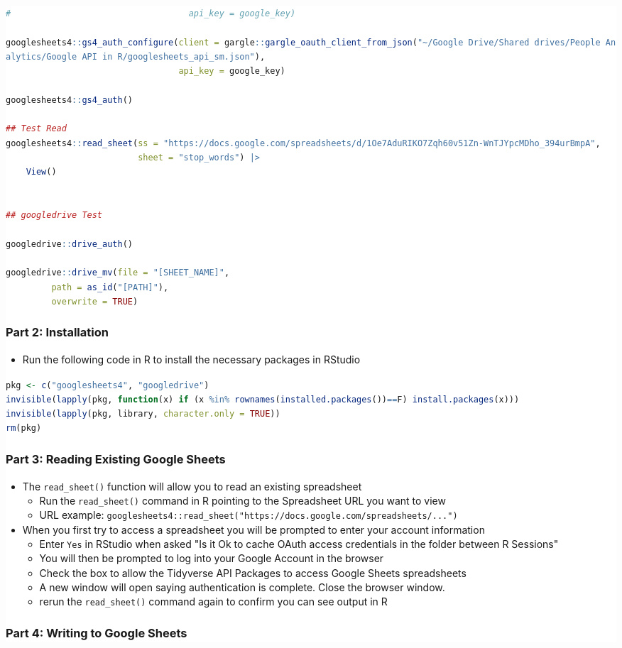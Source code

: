 ```r
#                                   api_key = google_key)

googlesheets4::gs4_auth_configure(client = gargle::gargle_oauth_client_from_json("~/Google Drive/Shared drives/People Analytics/Google API in R/googlesheets_api_sm.json"),
                                  api_key = google_key)

googlesheets4::gs4_auth()

## Test Read
googlesheets4::read_sheet(ss = "https://docs.google.com/spreadsheets/d/1Oe7AduRIKO7Zqh60v51Zn-WnTJYpcMDho_394urBmpA",
                          sheet = "stop_words") |>
    View()


## googledrive Test

googledrive::drive_auth()

googledrive::drive_mv(file = "[SHEET_NAME]",
         path = as_id("[PATH]"),
         overwrite = TRUE)

```

### Part 2: Installation

- Run the following code in R to install the necessary packages in RStudio

```r
pkg <- c("googlesheets4", "googledrive")
invisible(lapply(pkg, function(x) if (x %in% rownames(installed.packages())==F) install.packages(x)))
invisible(lapply(pkg, library, character.only = TRUE))
rm(pkg)
```

### Part 3: Reading Existing Google Sheets

- The `read_sheet()` function will allow you to read an existing spreadsheet
  - Run the `read_sheet()` command in R pointing to the Spreadsheet URL you want to view
  - URL example: `googlesheets4::read_sheet("https://docs.google.com/spreadsheets/...")` <br>
- When you first try to access a spreadsheet you will be prompted to enter your account information
  - Enter `Yes` in RStudio when asked "Is it Ok to cache OAuth access credentials in the folder between R Sessions"
  - You will then be prompted to log into your Google Account in the browser
  - Check the box to allow the Tidyverse API Packages to access Google Sheets spreadsheets
  - A new window will open saying authentication is complete. Close the browser window.
  - rerun the `read_sheet()` command again to confirm you can see output in R

### Part 4: Writing to Google Sheets
